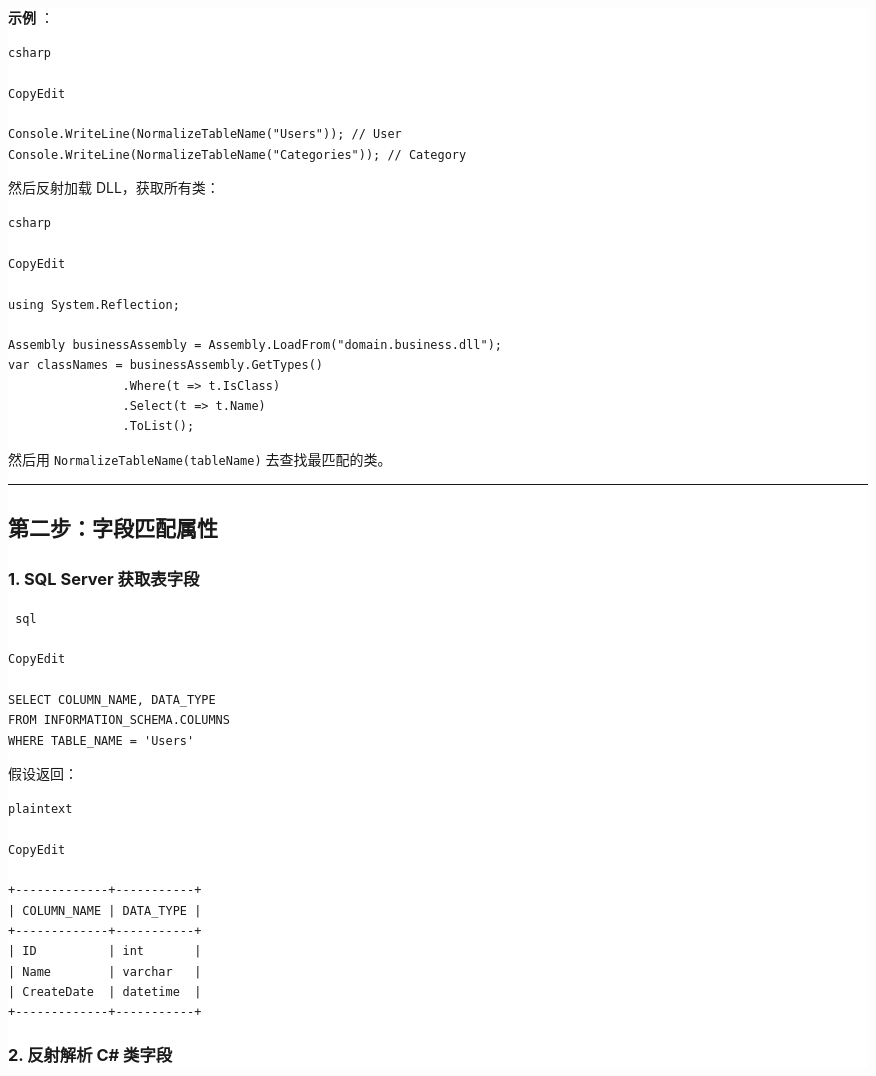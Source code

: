 **示例** ：

    csharp

    CopyEdit

    Console.WriteLine(NormalizeTableName("Users")); // User
    Console.WriteLine(NormalizeTableName("Categories")); // Category

然后反射加载 DLL，获取所有类：

    csharp

    CopyEdit

    using System.Reflection;

    Assembly businessAssembly = Assembly.LoadFrom("domain.business.dll");
    var classNames = businessAssembly.GetTypes()
                    .Where(t => t.IsClass)
                    .Select(t => t.Name)
                    .ToList();

然后用 `NormalizeTableName(tableName)` 去查找最匹配的类。

* * *

##  **第二步：字段匹配属性**

###  **1\. SQL Server 获取表字段**

     sql

    CopyEdit

    SELECT COLUMN_NAME, DATA_TYPE 
    FROM INFORMATION_SCHEMA.COLUMNS 
    WHERE TABLE_NAME = 'Users'

假设返回：

    plaintext

    CopyEdit

    +-------------+-----------+
    | COLUMN_NAME | DATA_TYPE |
    +-------------+-----------+
    | ID          | int       |
    | Name        | varchar   |
    | CreateDate  | datetime  |
    +-------------+-----------+

### **2\. 反射解析 C# 类字段**
